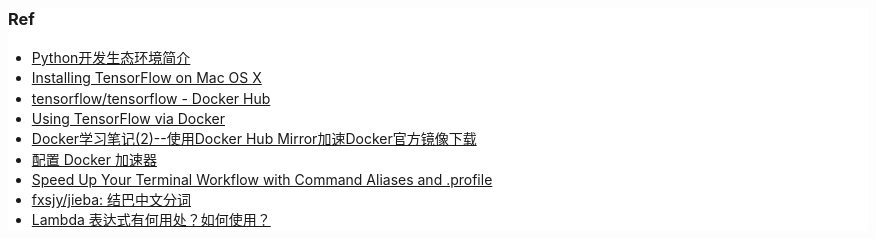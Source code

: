 

### Ref

- [Python开发生态环境简介](https://github.com/dccrazyboy/pyeco/blob/master/pyeco.rst)
- [Installing TensorFlow on Mac OS X ](https://www.tensorflow.org/install/install_mac)
- [tensorflow/tensorflow - Docker Hub](https://hub.docker.com/r/tensorflow/tensorflow/)
- [Using TensorFlow via Docker](https://github.com/tensorflow/tensorflow/blob/master/tensorflow/tools/docker/README.md)
- [Docker学习笔记(2)--使用Docker Hub Mirror加速Docker官方镜像下载](http://www.jianshu.com/p/d896ec46db66)
- [配置 Docker 加速器](https://www.daocloud.io/mirror#accelerator-doc)
- [Speed Up Your Terminal Workflow with Command Aliases and .profile](https://computers.tutsplus.com/tutorials/speed-up-your-terminal-workflow-with-command-aliases-and-profile--mac-30515)
- [fxsjy/jieba: 结巴中文分词](https://github.com/fxsjy/jieba)
- [Lambda 表达式有何用处？如何使用？](https://www.zhihu.com/question/20125256)